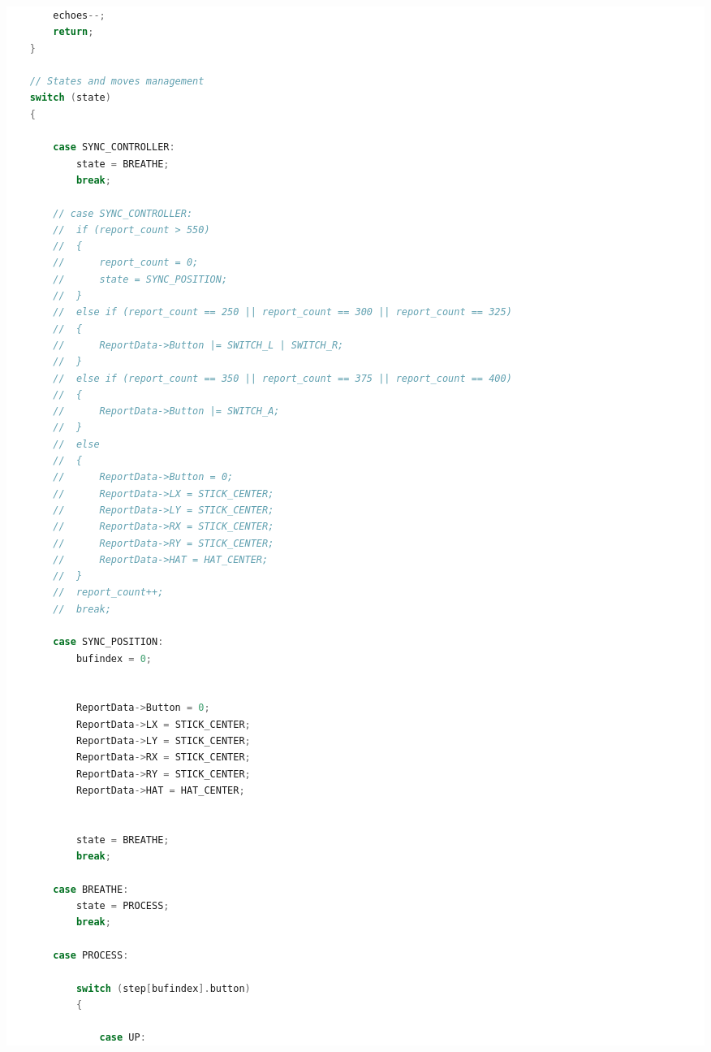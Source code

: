 ```c
		echoes--;
		return;
	}

	// States and moves management
	switch (state)
	{

		case SYNC_CONTROLLER:
			state = BREATHE;
			break;

		// case SYNC_CONTROLLER:
		// 	if (report_count > 550)
		// 	{
		// 		report_count = 0;
		// 		state = SYNC_POSITION;
		// 	}
		// 	else if (report_count == 250 || report_count == 300 || report_count == 325)
		// 	{
		// 		ReportData->Button |= SWITCH_L | SWITCH_R;
		// 	}
		// 	else if (report_count == 350 || report_count == 375 || report_count == 400)
		// 	{
		// 		ReportData->Button |= SWITCH_A;
		// 	}
		// 	else
		// 	{
		// 		ReportData->Button = 0;
		// 		ReportData->LX = STICK_CENTER;
		// 		ReportData->LY = STICK_CENTER;
		// 		ReportData->RX = STICK_CENTER;
		// 		ReportData->RY = STICK_CENTER;
		// 		ReportData->HAT = HAT_CENTER;
		// 	}
		// 	report_count++;
		// 	break;

		case SYNC_POSITION:
			bufindex = 0;


			ReportData->Button = 0;
			ReportData->LX = STICK_CENTER;
			ReportData->LY = STICK_CENTER;
			ReportData->RX = STICK_CENTER;
			ReportData->RY = STICK_CENTER;
			ReportData->HAT = HAT_CENTER;


			state = BREATHE;
			break;

		case BREATHE:
			state = PROCESS;
			break;

		case PROCESS:

			switch (step[bufindex].button)
			{

				case UP:
```